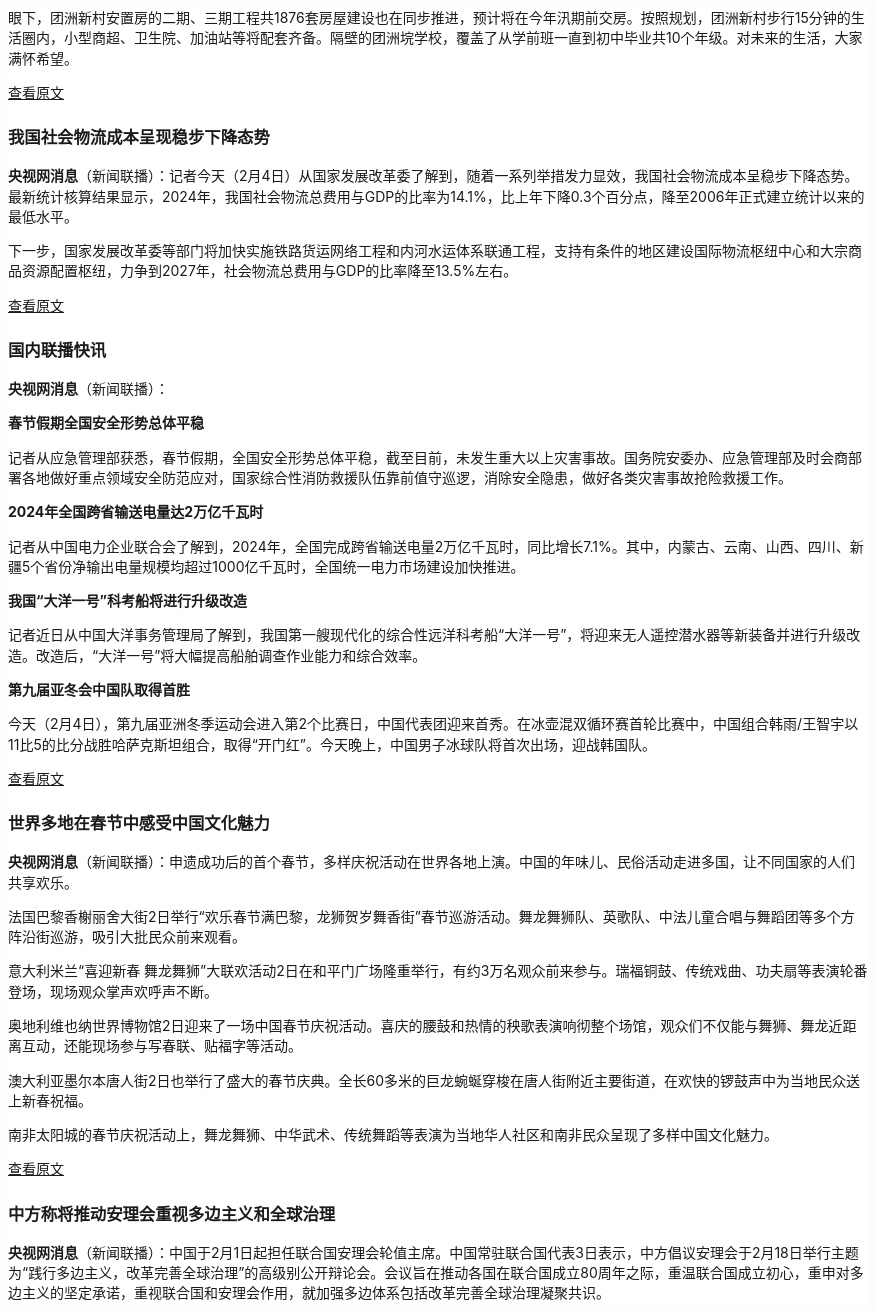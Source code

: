 眼下，团洲新村安置房的二期、三期工程共1876套房屋建设也在同步推进，预计将在今年汛期前交房。按照规划，团洲新村步行15分钟的生活圈内，小型商超、卫生院、加油站等将配套齐备。隔壁的团洲垸学校，覆盖了从学前班一直到初中毕业共10个年级。对未来的生活，大家满怀希望。

[查看原文](https://tv.cctv.com/2025/02/04/VIDERKwsKmByoNZP2EYTQy1C250204.shtml)

### 我国社会物流成本呈现稳步下降态势

**央视网消息**（新闻联播）：记者今天（2月4日）从国家发展改革委了解到，随着一系列举措发力显效，我国社会物流成本呈稳步下降态势。最新统计核算结果显示，2024年，我国社会物流总费用与GDP的比率为14.1%，比上年下降0.3个百分点，降至2006年正式建立统计以来的最低水平。

下一步，国家发展改革委等部门将加快实施铁路货运网络工程和内河水运体系联通工程，支持有条件的地区建设国际物流枢纽中心和大宗商品资源配置枢纽，力争到2027年，社会物流总费用与GDP的比率降至13.5%左右。

[查看原文](https://tv.cctv.com/2025/02/04/VIDE5nAYZ6gAFtT9VLjUP6Qv250204.shtml)

### 国内联播快讯

**央视网消息**（新闻联播）：

**春节假期全国安全形势总体平稳**

记者从应急管理部获悉，春节假期，全国安全形势总体平稳，截至目前，未发生重大以上灾害事故。国务院安委办、应急管理部及时会商部署各地做好重点领域安全防范应对，国家综合性消防救援队伍靠前值守巡逻，消除安全隐患，做好各类灾害事故抢险救援工作。

**2024年全国跨省输送电量达2万亿千瓦时**

记者从中国电力企业联合会了解到，2024年，全国完成跨省输送电量2万亿千瓦时，同比增长7.1%。其中，内蒙古、云南、山西、四川、新疆5个省份净输出电量规模均超过1000亿千瓦时，全国统一电力市场建设加快推进。

**我国“大洋一号”科考船将进行升级改造**

记者近日从中国大洋事务管理局了解到，我国第一艘现代化的综合性远洋科考船“大洋一号”，将迎来无人遥控潜水器等新装备并进行升级改造。改造后，“大洋一号”将大幅提高船舶调查作业能力和综合效率。

**第九届亚冬会中国队取得首胜**

今天（2月4日），第九届亚洲冬季运动会进入第2个比赛日，中国代表团迎来首秀。在冰壶混双循环赛首轮比赛中，中国组合韩雨/王智宇以11比5的比分战胜哈萨克斯坦组合，取得“开门红”。今天晚上，中国男子冰球队将首次出场，迎战韩国队。

[查看原文](https://tv.cctv.com/2025/02/04/VIDEuj6xMMZco5jIf4uZ8qAb250204.shtml)

### 世界多地在春节中感受中国文化魅力

**央视网消息**（新闻联播）：申遗成功后的首个春节，多样庆祝活动在世界各地上演。中国的年味儿、民俗活动走进多国，让不同国家的人们共享欢乐。

法国巴黎香榭丽舍大街2日举行“欢乐春节满巴黎，龙狮贺岁舞香街”春节巡游活动。舞龙舞狮队、英歌队、中法儿童合唱与舞蹈团等多个方阵沿街巡游，吸引大批民众前来观看。

意大利米兰“喜迎新春 舞龙舞狮”大联欢活动2日在和平门广场隆重举行，有约3万名观众前来参与。瑞福铜鼓、传统戏曲、功夫扇等表演轮番登场，现场观众掌声欢呼声不断。

奥地利维也纳世界博物馆2日迎来了一场中国春节庆祝活动。喜庆的腰鼓和热情的秧歌表演响彻整个场馆，观众们不仅能与舞狮、舞龙近距离互动，还能现场参与写春联、贴福字等活动。

澳大利亚墨尔本唐人街2日也举行了盛大的春节庆典。全长60多米的巨龙蜿蜒穿梭在唐人街附近主要街道，在欢快的锣鼓声中为当地民众送上新春祝福。

南非太阳城的春节庆祝活动上，舞龙舞狮、中华武术、传统舞蹈等表演为当地华人社区和南非民众呈现了多样中国文化魅力。

[查看原文](https://tv.cctv.com/2025/02/04/VIDE8OiNdVBqT8l7gznLElYS250204.shtml)

### 中方称将推动安理会重视多边主义和全球治理

**央视网消息**（新闻联播）：中国于2月1日起担任联合国安理会轮值主席。中国常驻联合国代表3日表示，中方倡议安理会于2月18日举行主题为“践行多边主义，改革完善全球治理”的高级别公开辩论会。会议旨在推动各国在联合国成立80周年之际，重温联合国成立初心，重申对多边主义的坚定承诺，重视联合国和安理会作用，就加强多边体系包括改革完善全球治理凝聚共识。
